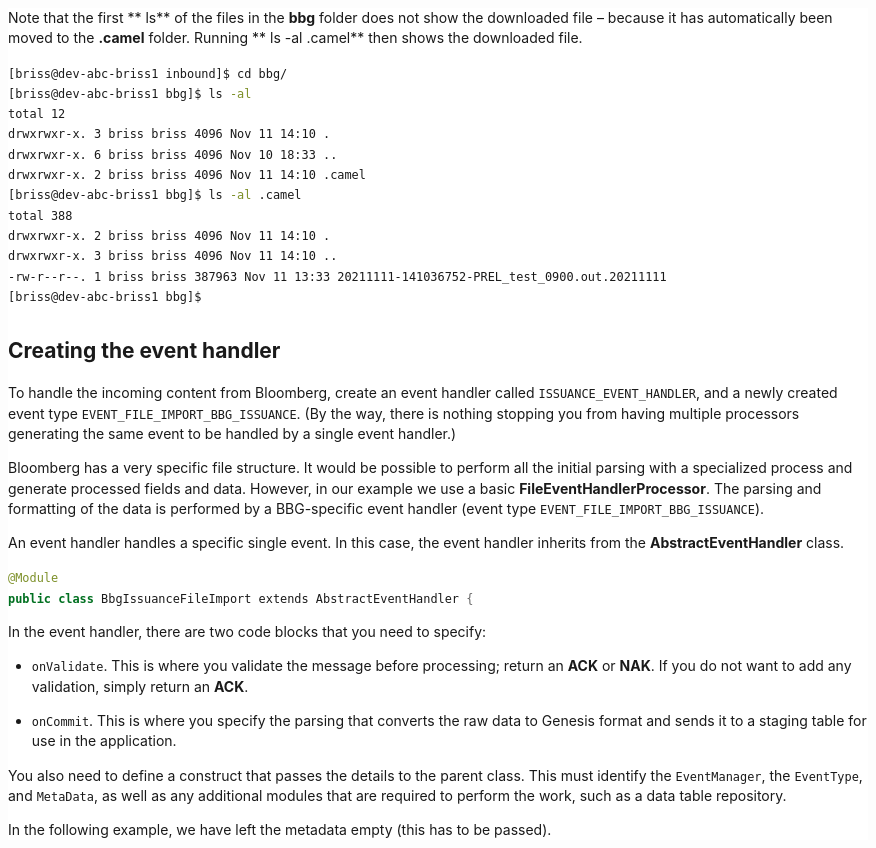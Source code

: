 Note that the first ** ls** of the files in the **bbg** folder does not show the downloaded file – because it has automatically been moved to the **.camel** folder. Running ** ls -al .camel** then shows the downloaded file.

```bash
[briss@dev-abc-briss1 inbound]$ cd bbg/
[briss@dev-abc-briss1 bbg]$ ls -al
total 12
drwxrwxr-x. 3 briss briss 4096 Nov 11 14:10 .
drwxrwxr-x. 6 briss briss 4096 Nov 10 18:33 ..
drwxrwxr-x. 2 briss briss 4096 Nov 11 14:10 .camel
[briss@dev-abc-briss1 bbg]$ ls -al .camel
total 388
drwxrwxr-x. 2 briss briss 4096 Nov 11 14:10 .
drwxrwxr-x. 3 briss briss 4096 Nov 11 14:10 ..
-rw-r--r--. 1 briss briss 387963 Nov 11 13:33 20211111-141036752-PREL_test_0900.out.20211111
[briss@dev-abc-briss1 bbg]$

```
## Creating the event handler


To handle the incoming content from Bloomberg, create an event handler called `ISSUANCE_EVENT_HANDLER`, and a newly created event type `EVENT_FILE_IMPORT_BBG_ISSUANCE`.  (By the way, there is nothing stopping you from having multiple processors generating the same event to be handled by a single event handler.)

Bloomberg has a very specific file structure. It would be possible to perform all the initial parsing with a specialized process and generate processed fields and data. However, in our example we use a basic **FileEventHandlerProcessor**. The parsing and formatting of the data is performed by a BBG-specific event handler (event type `EVENT_FILE_IMPORT_BBG_ISSUANCE`).


An event handler handles a specific single event. In this case, the event handler inherits from the **AbstractEventHandler** class.

```kotlin
@Module
public class BbgIssuanceFileImport extends AbstractEventHandler {

```


In the event handler, there are two code blocks that you need to specify:

- `onValidate`. This is where you validate the message before processing; return an **ACK** or **NAK**. If you do not want to add any validation, simply return an **ACK**.

- `onCommit`. This is where you specify the parsing that converts the raw data to Genesis format and sends it to a staging table for use in the application.

You also need to define a construct that passes the details to the parent class. This must identify the `EventManager`, the `EventType`, and `MetaData`, as well as any additional modules that are required to perform the work, such as a data table repository. 

In the following example, we have left the metadata empty (this has to be passed).
